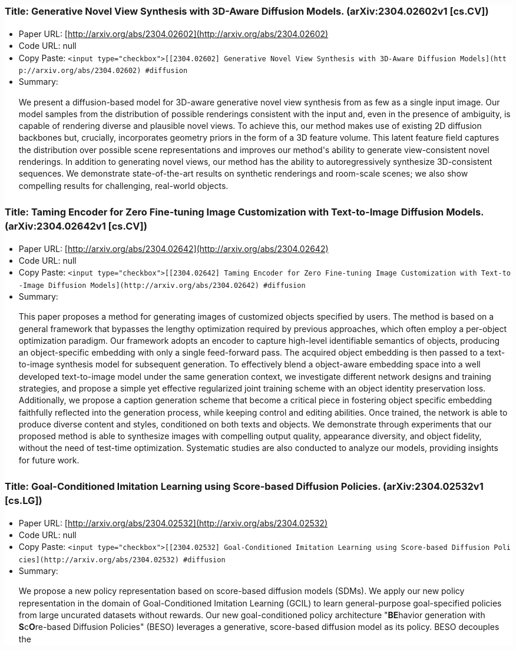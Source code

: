 ### Title: Generative Novel View Synthesis with 3D-Aware Diffusion Models. (arXiv:2304.02602v1 [cs.CV])
* Paper URL: [http://arxiv.org/abs/2304.02602](http://arxiv.org/abs/2304.02602)
* Code URL: null
* Copy Paste: `<input type="checkbox">[[2304.02602] Generative Novel View Synthesis with 3D-Aware Diffusion Models](http://arxiv.org/abs/2304.02602) #diffusion`
* Summary: <p>We present a diffusion-based model for 3D-aware generative novel view
synthesis from as few as a single input image. Our model samples from the
distribution of possible renderings consistent with the input and, even in the
presence of ambiguity, is capable of rendering diverse and plausible novel
views. To achieve this, our method makes use of existing 2D diffusion backbones
but, crucially, incorporates geometry priors in the form of a 3D feature
volume. This latent feature field captures the distribution over possible scene
representations and improves our method's ability to generate view-consistent
novel renderings. In addition to generating novel views, our method has the
ability to autoregressively synthesize 3D-consistent sequences. We demonstrate
state-of-the-art results on synthetic renderings and room-scale scenes; we also
show compelling results for challenging, real-world objects.
</p>

### Title: Taming Encoder for Zero Fine-tuning Image Customization with Text-to-Image Diffusion Models. (arXiv:2304.02642v1 [cs.CV])
* Paper URL: [http://arxiv.org/abs/2304.02642](http://arxiv.org/abs/2304.02642)
* Code URL: null
* Copy Paste: `<input type="checkbox">[[2304.02642] Taming Encoder for Zero Fine-tuning Image Customization with Text-to-Image Diffusion Models](http://arxiv.org/abs/2304.02642) #diffusion`
* Summary: <p>This paper proposes a method for generating images of customized objects
specified by users. The method is based on a general framework that bypasses
the lengthy optimization required by previous approaches, which often employ a
per-object optimization paradigm. Our framework adopts an encoder to capture
high-level identifiable semantics of objects, producing an object-specific
embedding with only a single feed-forward pass. The acquired object embedding
is then passed to a text-to-image synthesis model for subsequent generation. To
effectively blend a object-aware embedding space into a well developed
text-to-image model under the same generation context, we investigate different
network designs and training strategies, and propose a simple yet effective
regularized joint training scheme with an object identity preservation loss.
Additionally, we propose a caption generation scheme that become a critical
piece in fostering object specific embedding faithfully reflected into the
generation process, while keeping control and editing abilities. Once trained,
the network is able to produce diverse content and styles, conditioned on both
texts and objects. We demonstrate through experiments that our proposed method
is able to synthesize images with compelling output quality, appearance
diversity, and object fidelity, without the need of test-time optimization.
Systematic studies are also conducted to analyze our models, providing insights
for future work.
</p>

### Title: Goal-Conditioned Imitation Learning using Score-based Diffusion Policies. (arXiv:2304.02532v1 [cs.LG])
* Paper URL: [http://arxiv.org/abs/2304.02532](http://arxiv.org/abs/2304.02532)
* Code URL: null
* Copy Paste: `<input type="checkbox">[[2304.02532] Goal-Conditioned Imitation Learning using Score-based Diffusion Policies](http://arxiv.org/abs/2304.02532) #diffusion`
* Summary: <p>We propose a new policy representation based on score-based diffusion models
(SDMs). We apply our new policy representation in the domain of
Goal-Conditioned Imitation Learning (GCIL) to learn general-purpose
goal-specified policies from large uncurated datasets without rewards. Our new
goal-conditioned policy architecture "$\textbf{BE}$havior generation with
$\textbf{S}$c$\textbf{O}$re-based Diffusion Policies" (BESO) leverages a
generative, score-based diffusion model as its policy. BESO decouples the